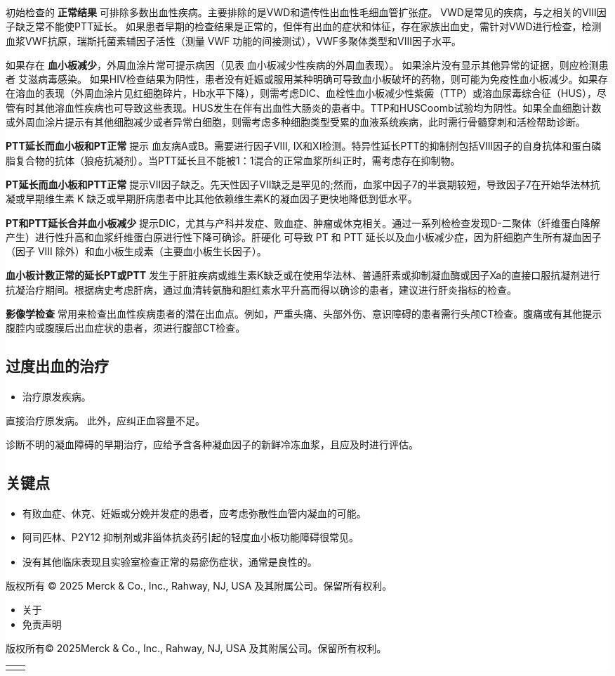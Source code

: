 初始检查的 **正常结果** 可排除多数出血性疾病。主要排除的是VWD和遗传性出血性毛细血管扩张症。 VWD是常见的疾病，与之相关的VIII因子缺乏常不能使PTT延长。 如果患者早期的检查结果是正常的，但伴有出血的症状和体征，存在家族出血史，需针对VWD进行检查，检测血浆VWF抗原，瑞斯托菌素辅因子活性（测量 VWF 功能的间接测试），VWF多聚体类型和VIII因子水平。

如果存在 **血小板减少**，外周血涂片常可提示病因（见表 血小板减少性疾病的外周血表现）。 如果涂片没有显示其他异常的证据，则应检测患者 艾滋病毒感染。 如果HIV检查结果为阴性，患者没有妊娠或服用某种明确可导致血小板破坏的药物，则可能为免疫性血小板减少。如果存在溶血的表现（外周血涂片见红细胞碎片，Hb水平下降），则需考虑DIC、血栓性血小板减少性紫癜（TTP）或溶血尿毒综合征（HUS），尽管有时其他溶血性疾病也可导致这些表现。HUS发生在伴有出血性大肠炎的患者中。TTP和HUSCoomb试验均为阴性。如果全血细胞计数或外周血涂片提示有其他细胞减少或者异常白细胞，则需考虑多种细胞类型受累的血液系统疾病，此时需行骨髓穿刺和活检帮助诊断。

**PTT延长而血小板和PT正常** 提示 血友病A或B。需要进行因子VIII, IX和XI检测。特异性延长PTT的抑制剂包括VIII因子的自身抗体和蛋白磷脂复合物的抗体（狼疮抗凝剂）。当PTT延长且不能被1：1混合的正常血浆所纠正时，需考虑存在抑制物。

**PT延长而血小板和PTT正常** 提示VII因子缺乏。先天性因子VII缺乏是罕见的;然而，血浆中因子7的半衰期较短，导致因子7在开始华法林抗凝或早期维生素 K 缺乏或早期肝病患者中比其他依赖维生素K的凝血因子更快地降低到低水平。

**PT和PTT延长合并血小板减少** 提示DIC，尤其与产科并发症、败血症、肿瘤或休克相关。通过一系列检检查发现D-二聚体（纤维蛋白降解产生）进行性升高和血浆纤维蛋白原进行性下降可确诊。肝硬化 可导致 PT 和 PTT 延长以及血小板减少症，因为肝细胞产生所有凝血因子（因子 VIII 除外）和血小板生成素（主要血小板生长因子）。

**血小板计数正常的延长PT或PTT** 发生于肝脏疾病或维生素K缺乏或在使用华法林、普通肝素或抑制凝血酶或因子Xa的直接口服抗凝剂进行抗凝治疗期间。根据病史考虑肝病，通过血清转氨酶和胆红素水平升高而得以确诊的患者，建议进行肝炎指标的检查。

**影像学检查** 常用来检查出血性疾病患者的潜在出血点。例如，严重头痛、头部外伤、意识障碍的患者需行头颅CT检查。腹痛或有其他提示腹腔内或腹膜后出血症状的患者，须进行腹部CT检查。

## 过度出血的治疗

- 治疗原发疾病。


直接治疗原发病。 此外，应纠正血容量不足。

诊断不明的凝血障碍的早期治疗，应给予含各种凝血因子的新鲜冷冻血浆，且应及时进行评估。

## 关键点

- 有败血症、休克、妊娠或分娩并发症的患者，应考虑弥散性血管内凝血的可能。

- 阿司匹林、P2Y12 抑制剂或非甾体抗炎药引起的轻度血小板功能障碍很常见。

- 没有其他临床表现且实验室检查正常的易瘀伤症状，通常是良性的。




版权所有 © 2025
Merck & Co., Inc., Rahway, NJ, USA 及其附属公司。保留所有权利。

- 关于
- 免责声明

版权所有© 2025Merck & Co., Inc., Rahway, NJ, USA 及其附属公司。保留所有权利。

|     |     |
| --- | --- |
|  |  |